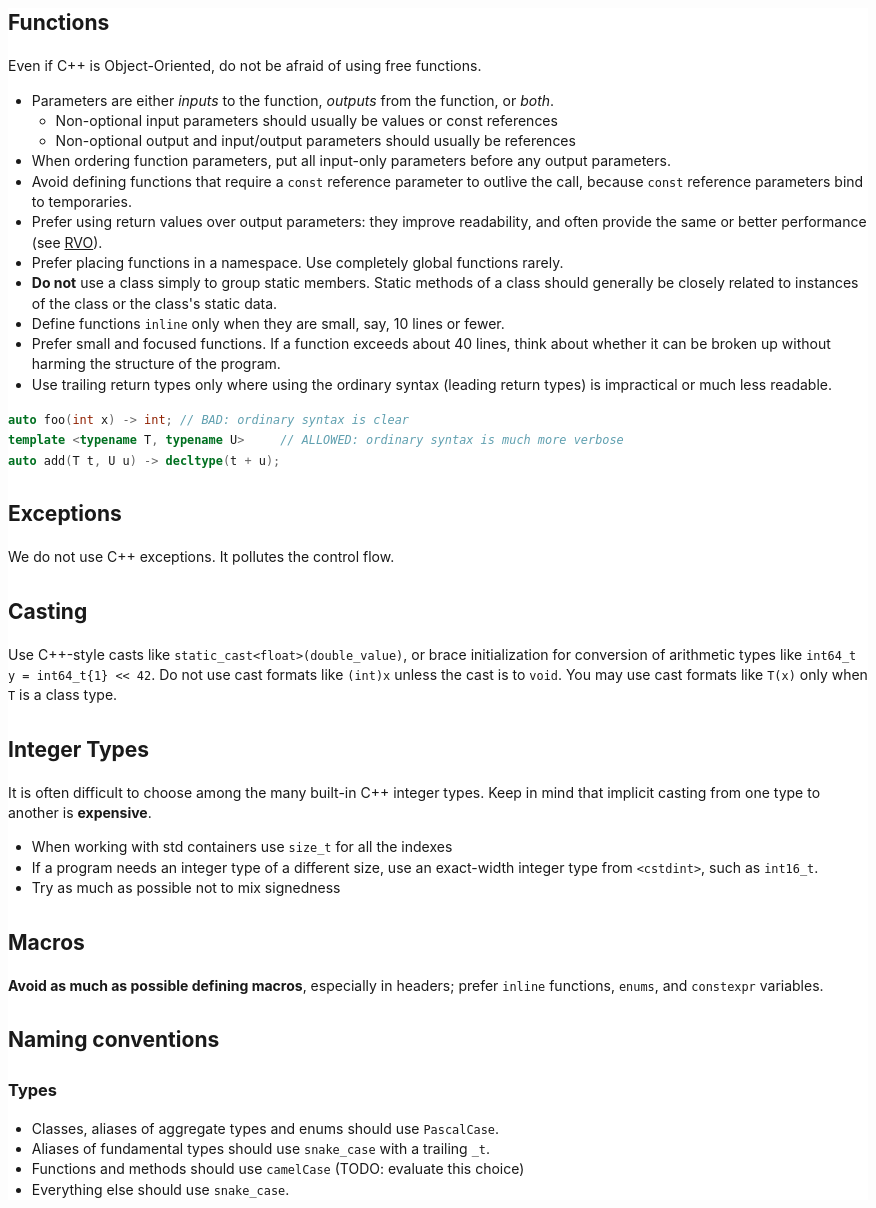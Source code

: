 
## Functions
Even if C++ is Object-Oriented, do not be afraid of using free functions.
- Parameters are either *inputs* to the function, *outputs* from the function, or *both*.   
    - Non-optional input parameters should usually be values or const references
    - Non-optional output and input/output parameters should usually be references
- When ordering function parameters, put all input-only parameters before any output parameters. 
- Avoid defining functions that require a `const` reference parameter to outlive the call, because `const` reference parameters bind to temporaries. 
- Prefer using return values over output parameters: they improve readability, and often provide the same or better performance (see [RVO](https://en.cppreference.com/w/cpp/language/copy_elision)).
- Prefer placing functions in a namespace. Use completely global functions rarely. 
- **Do not** use a class simply to group static members. Static methods of a class should generally be closely related to instances of the class or the class's static data.
- Define functions `inline` only when they are small, say, 10 lines or fewer.
- Prefer small and focused functions. If a function exceeds about 40 lines, think about whether it can be broken up without harming the structure of the program.
- Use trailing return types only where using the ordinary syntax (leading return types) is impractical or much less readable.
```cpp
auto foo(int x) -> int; // BAD: ordinary syntax is clear
template <typename T, typename U>     // ALLOWED: ordinary syntax is much more verbose
auto add(T t, U u) -> decltype(t + u);
```

## Exceptions
We do not use C++ exceptions. It pollutes the control flow.

## Casting
Use C++-style casts like `static_cast<float>(double_value)`, or brace initialization for conversion of arithmetic types like `int64_t y = int64_t{1} << 42`. Do not use cast formats like `(int)x` unless the cast is to `void`. You may use cast formats like `T(x)` only when `T` is a class type.

## Integer Types
It is often difficult to choose among the many built-in C++ integer types. Keep in mind that implicit casting from one type to another is **expensive**.
- When working with std containers use `size_t` for all the indexes
- If a program needs an integer type of a different size, use an exact-width integer type from `<cstdint>`, such as `int16_t`.
- Try as much as possible not to mix signedness

## Macros
**Avoid as much as possible defining macros**, especially in headers; prefer `inline` functions, `enums`, and `constexpr` variables. 

## Naming conventions

### Types
- Classes, aliases of aggregate types and enums should use `PascalCase`.
- Aliases of fundamental types should use `snake_case` with a trailing `_t`.
- Functions and methods should use `camelCase` (TODO: evaluate this choice)
- Everything else should use `snake_case`.
